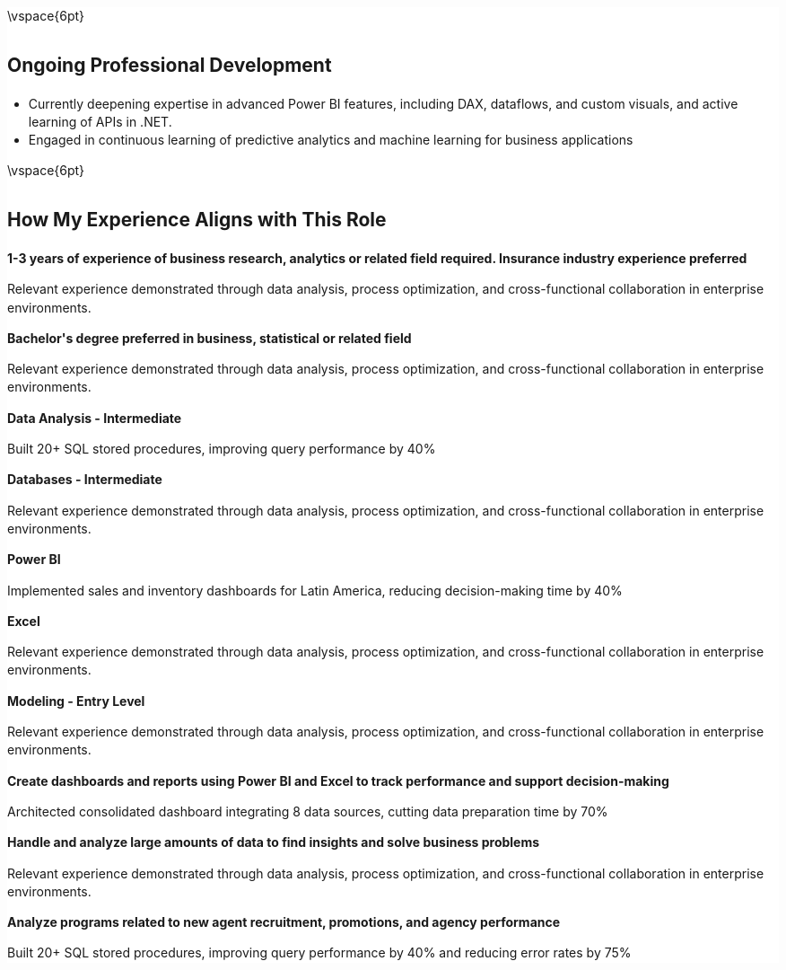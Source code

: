 \vspace{6pt}

## Ongoing Professional Development

- Currently deepening expertise in advanced Power BI features, including DAX, dataflows, and custom visuals, and active learning of APIs in .NET.
- Engaged in continuous learning of predictive analytics and machine learning for business applications

\vspace{6pt}

## How My Experience Aligns with This Role

**1-3 years of experience of business research, analytics or related field required. Insurance industry experience preferred**

Relevant experience demonstrated through data analysis, process optimization, and cross-functional collaboration in enterprise environments.

**Bachelor's degree preferred in business, statistical or related field**

Relevant experience demonstrated through data analysis, process optimization, and cross-functional collaboration in enterprise environments.

**Data Analysis - Intermediate**

Built 20+ SQL stored procedures, improving query performance by 40%

**Databases - Intermediate**

Relevant experience demonstrated through data analysis, process optimization, and cross-functional collaboration in enterprise environments.

**Power BI**

Implemented sales and inventory dashboards for Latin America, reducing decision-making time by 40%

**Excel**

Relevant experience demonstrated through data analysis, process optimization, and cross-functional collaboration in enterprise environments.

**Modeling - Entry Level**

Relevant experience demonstrated through data analysis, process optimization, and cross-functional collaboration in enterprise environments.

**Create dashboards and reports using Power BI and Excel to track performance and support decision-making**

Architected consolidated dashboard integrating 8 data sources, cutting data preparation time by 70%

**Handle and analyze large amounts of data to find insights and solve business problems**

Relevant experience demonstrated through data analysis, process optimization, and cross-functional collaboration in enterprise environments.

**Analyze programs related to new agent recruitment, promotions, and agency performance**

Built 20+ SQL stored procedures, improving query performance by 40% and reducing error rates by 75%
